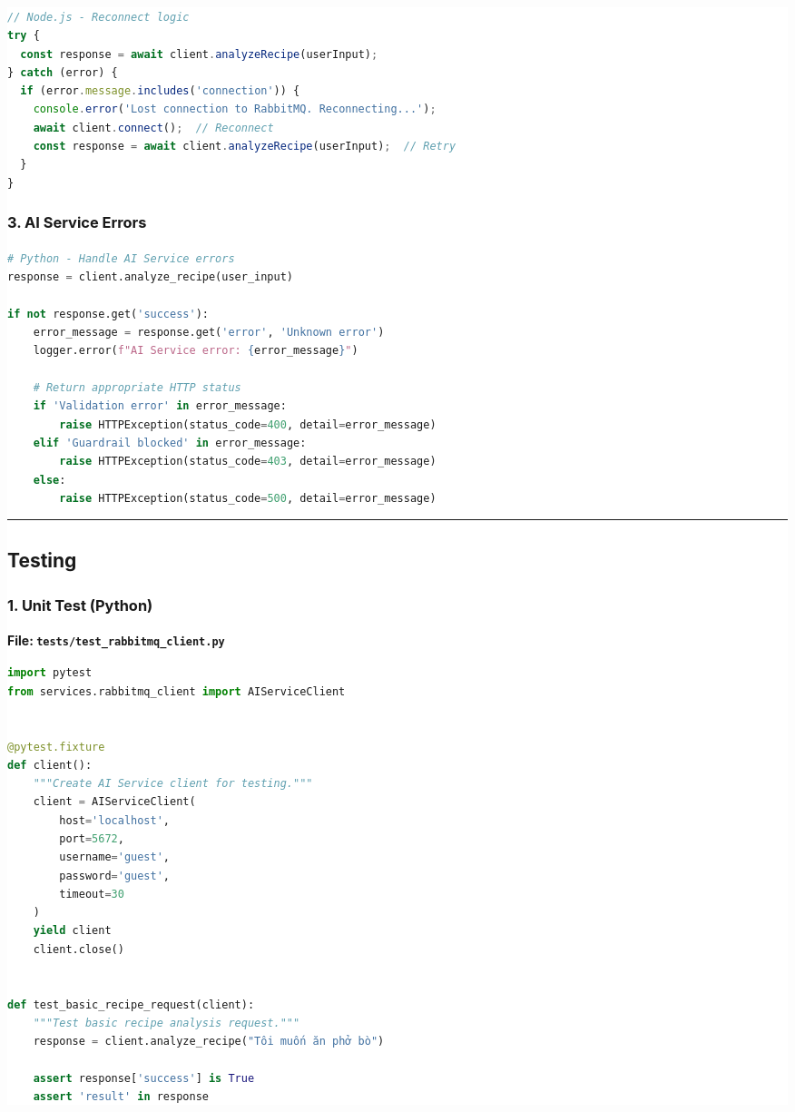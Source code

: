 ```javascript
// Node.js - Reconnect logic
try {
  const response = await client.analyzeRecipe(userInput);
} catch (error) {
  if (error.message.includes('connection')) {
    console.error('Lost connection to RabbitMQ. Reconnecting...');
    await client.connect();  // Reconnect
    const response = await client.analyzeRecipe(userInput);  // Retry
  }
}
```

### 3. AI Service Errors

```python
# Python - Handle AI Service errors
response = client.analyze_recipe(user_input)

if not response.get('success'):
    error_message = response.get('error', 'Unknown error')
    logger.error(f"AI Service error: {error_message}")
    
    # Return appropriate HTTP status
    if 'Validation error' in error_message:
        raise HTTPException(status_code=400, detail=error_message)
    elif 'Guardrail blocked' in error_message:
        raise HTTPException(status_code=403, detail=error_message)
    else:
        raise HTTPException(status_code=500, detail=error_message)
```

---

## Testing

### 1. Unit Test (Python)

**File: `tests/test_rabbitmq_client.py`**

```python
import pytest
from services.rabbitmq_client import AIServiceClient


@pytest.fixture
def client():
    """Create AI Service client for testing."""
    client = AIServiceClient(
        host='localhost',
        port=5672,
        username='guest',
        password='guest',
        timeout=30
    )
    yield client
    client.close()


def test_basic_recipe_request(client):
    """Test basic recipe analysis request."""
    response = client.analyze_recipe("Tôi muốn ăn phở bò")
    
    assert response['success'] is True
    assert 'result' in response
```